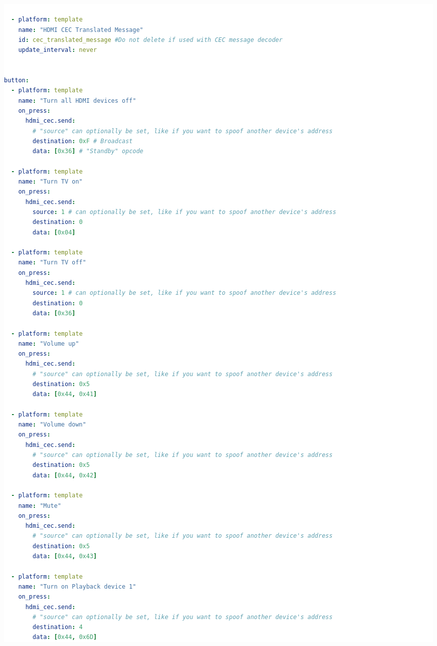 ```yaml

  - platform: template
    name: "HDMI CEC Translated Message"
    id: cec_translated_message #Do not delete if used with CEC message decoder
    update_interval: never


button:
  - platform: template
    name: "Turn all HDMI devices off"
    on_press:
      hdmi_cec.send:
        # "source" can optionally be set, like if you want to spoof another device's address
        destination: 0xF # Broadcast
        data: [0x36] # "Standby" opcode

  - platform: template
    name: "Turn TV on"
    on_press:
      hdmi_cec.send:
        source: 1 # can optionally be set, like if you want to spoof another device's address
        destination: 0
        data: [0x04]

  - platform: template
    name: "Turn TV off"
    on_press:
      hdmi_cec.send:
        source: 1 # can optionally be set, like if you want to spoof another device's address
        destination: 0
        data: [0x36]

  - platform: template
    name: "Volume up"
    on_press:
      hdmi_cec.send:
        # "source" can optionally be set, like if you want to spoof another device's address
        destination: 0x5
        data: [0x44, 0x41]

  - platform: template
    name: "Volume down"
    on_press:
      hdmi_cec.send:
        # "source" can optionally be set, like if you want to spoof another device's address
        destination: 0x5
        data: [0x44, 0x42]

  - platform: template
    name: "Mute"
    on_press:
      hdmi_cec.send:
        # "source" can optionally be set, like if you want to spoof another device's address
        destination: 0x5
        data: [0x44, 0x43]

  - platform: template
    name: "Turn on Playback device 1"
    on_press:
      hdmi_cec.send:
        # "source" can optionally be set, like if you want to spoof another device's address
        destination: 4
        data: [0x44, 0x6D]
```